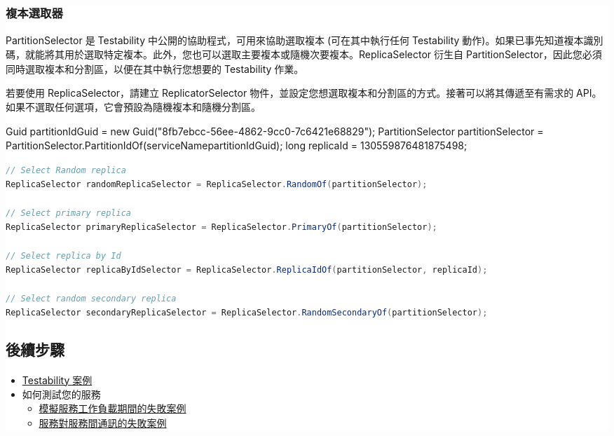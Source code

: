 ### 複本選取器
PartitionSelector 是 Testability 中公開的協助程式，可用來協助選取複本 (可在其中執行任何 Testability 動作)。如果已事先知道複本識別碼，就能將其用於選取特定複本。此外，您也可以選取主要複本或隨機次要複本。ReplicaSelector 衍生自 PartitionSelector，因此您必須同時選取複本和分割區，以便在其中執行您想要的 Testability 作業。

若要使用 ReplicaSelector，請建立 ReplicatorSelector 物件，並設定您想選取複本和分割區的方式。接著可以將其傳遞至有需求的 API。如果不選取任何選項，它會預設為隨機複本和隨機分割區。

Guid partitionIdGuid = new Guid("8fb7ebcc-56ee-4862-9cc0-7c6421e68829"); PartitionSelector partitionSelector = PartitionSelector.PartitionIdOf(serviceNamepartitionIdGuid); long replicaId = 130559876481875498;

```csharp
// Select Random replica
ReplicaSelector randomReplicaSelector = ReplicaSelector.RandomOf(partitionSelector);

// Select primary replica
ReplicaSelector primaryReplicaSelector = ReplicaSelector.PrimaryOf(partitionSelector);

// Select replica by Id
ReplicaSelector replicaByIdSelector = ReplicaSelector.ReplicaIdOf(partitionSelector, replicaId);

// Select random secondary replica
ReplicaSelector secondaryReplicaSelector = ReplicaSelector.RandomSecondaryOf(partitionSelector);
```

## 後續步驟

- [Testability 案例](service-fabric-testability-scenarios.md)
- 如何測試您的服務
   - [模擬服務工作負載期間的失敗案例](service-fabric-testability-workload-tests.md)
   - [服務對服務間通訊的失敗案例](service-fabric-testability-scenarios-service-communication.md)
 


